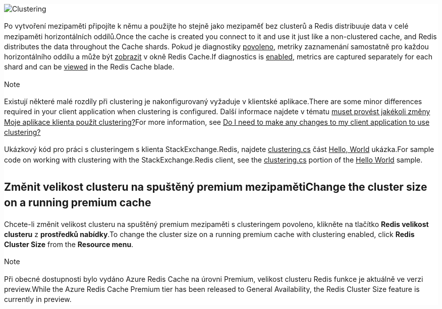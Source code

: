 ![Clustering][redis-cache-clustering-selected]

<span data-ttu-id="ff79f-124">Po vytvoření mezipaměti připojíte k němu a použijte ho stejně jako mezipaměť bez clusterů a Redis distribuuje data v celé mezipaměti horizontálních oddílů.</span><span class="sxs-lookup"><span data-stu-id="ff79f-124">Once the cache is created you connect to it and use it just like a non-clustered cache, and Redis distributes the data throughout the Cache shards.</span></span> <span data-ttu-id="ff79f-125">Pokud je diagnostiky [povoleno](cache-how-to-monitor.md#enable-cache-diagnostics), metriky zaznamenání samostatně pro každou horizontálního oddílu a může být [zobrazit](cache-how-to-monitor.md) v okně Redis Cache.</span><span class="sxs-lookup"><span data-stu-id="ff79f-125">If diagnostics is [enabled](cache-how-to-monitor.md#enable-cache-diagnostics), metrics are captured separately for each shard and can be [viewed](cache-how-to-monitor.md) in the Redis Cache blade.</span></span> 

> [!NOTE]
> 
> <span data-ttu-id="ff79f-126">Existují některé malé rozdíly při clustering je nakonfigurovaný vyžaduje v klientské aplikace.</span><span class="sxs-lookup"><span data-stu-id="ff79f-126">There are some minor differences required in your client application when clustering is configured.</span></span> <span data-ttu-id="ff79f-127">Další informace najdete v tématu [muset provést jakékoli změny Moje aplikace klienta použít clustering?](#do-i-need-to-make-any-changes-to-my-client-application-to-use-clustering)</span><span class="sxs-lookup"><span data-stu-id="ff79f-127">For more information, see [Do I need to make any changes to my client application to use clustering?](#do-i-need-to-make-any-changes-to-my-client-application-to-use-clustering)</span></span>
> 
> 

<span data-ttu-id="ff79f-128">Ukázkový kód pro práci s clusteringem s klienta StackExchange.Redis, najdete [clustering.cs](https://github.com/rustd/RedisSamples/blob/master/HelloWorld/Clustering.cs) část [Hello, World](https://github.com/rustd/RedisSamples/tree/master/HelloWorld) ukázka.</span><span class="sxs-lookup"><span data-stu-id="ff79f-128">For sample code on working with clustering with the StackExchange.Redis client, see the [clustering.cs](https://github.com/rustd/RedisSamples/blob/master/HelloWorld/Clustering.cs) portion of the [Hello World](https://github.com/rustd/RedisSamples/tree/master/HelloWorld) sample.</span></span>

<a name="cluster-size"></a>

## <a name="change-the-cluster-size-on-a-running-premium-cache"></a><span data-ttu-id="ff79f-129">Změnit velikost clusteru na spuštěný premium mezipaměti</span><span class="sxs-lookup"><span data-stu-id="ff79f-129">Change the cluster size on a running premium cache</span></span>
<span data-ttu-id="ff79f-130">Chcete-li změnit velikost clusteru na spuštěný premium mezipaměti s clusteringem povoleno, klikněte na tlačítko **Redis velikost clusteru** z **prostředků nabídky**.</span><span class="sxs-lookup"><span data-stu-id="ff79f-130">To change the cluster size on a running premium cache with clustering enabled, click **Redis Cluster Size** from the **Resource menu**.</span></span>

> [!NOTE]
> <span data-ttu-id="ff79f-131">Při obecné dostupnosti bylo vydáno Azure Redis Cache na úrovni Premium, velikost clusteru Redis funkce je aktuálně ve verzi preview.</span><span class="sxs-lookup"><span data-stu-id="ff79f-131">While the Azure Redis Cache Premium tier has been released to General Availability, the Redis Cluster Size feature is currently in preview.</span></span>
> 
> 


[redis-cache-clustering]: ./media/cache-how-to-premium-clustering/redis-cache-clustering.png
[redis-cache-clustering-selected]: ./media/cache-how-to-premium-clustering/redis-cache-clustering-selected.png
[redis-cache-redis-cluster-size]: ./media/cache-how-to-premium-clustering/redis-cache-redis-cluster-size.png
